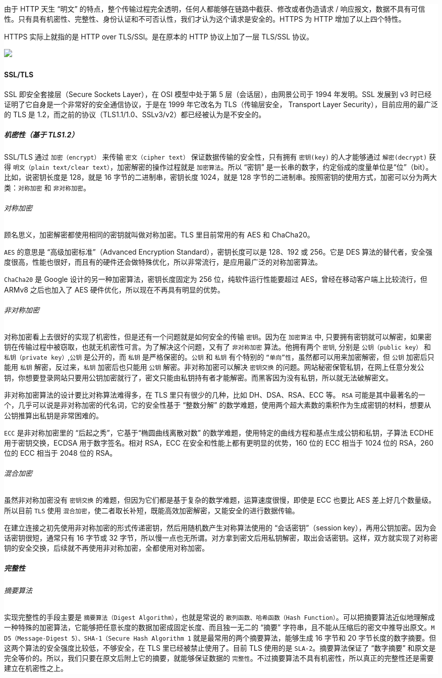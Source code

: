 由于 HTTP 天生 “明文” 的特点，整个传输过程完全透明，任何人都能够在链路中截获、修改或者伪造请求 / 响应报文，数据不具有可信性。只有具有机密性、完整性、身份认证和不可否认性，我们才认为这个请求是安全的。HTTPS 为 HTTP 增加了以上四个特性。

HTTPS 实际上就指的是 HTTP over TLS/SSl。是在原本的 HTTP 协议上加了一层 TLS/SSL 协议。

![](https://simpleread.oss-cn-guangzhou.aliyuncs.com/sr_rjt5pz4msaiif0t4/94b7f4ee.jpe)

#### SSL/TLS

SSL 即安全套接层（Secure Sockets Layer），在 OSI 模型中处于第 5 层（会话层），由网景公司于 1994 年发明。SSL 发展到 v3 时已经证明了它自身是一个非常好的安全通信协议，于是在 1999 年它改名为 TLS（传输层安全， Transport Layer Security），目前应用的最广泛的 TLS 是 1.2，而之前的协议（TLS1.1/1.0、SSLv3/v2）都已经被认为是不安全的。

##### 机密性（基于 TLS1.2）

SSL/TLS 通过 `加密（encrypt）` 来传输 `密文（cipher text）` 保证数据传输的安全性，只有拥有 `密钥(key)` 的人才能够通过 `解密(decrypt)` 获得 `明文（plain text/clear text）`，加密解密的操作过程就是 `加密算法`。所以 “密钥” 是一长串的数字，约定俗成的度量单位是“位”（bit）。比如，说密钥长度是 128，就是 16 字节的二进制串，密钥长度 1024，就是 128 字节的二进制串。按照密钥的使用方式，加密可以分为两大类：`对称加密` 和 `非对称加密`。

###### 对称加密

顾名思义，加密解密都使用相同的密钥就叫做对称加密。TLS 里目前常用的有 AES 和 ChaCha20。

`AES` 的意思是 “高级加密标准”（Advanced Encryption Standard），密钥长度可以是 128、192 或 256。它是 DES 算法的替代者，安全强度很高，性能也很好，而且有的硬件还会做特殊优化，所以非常流行，是应用最广泛的对称加密算法。

`ChaCha20` 是 Google 设计的另一种加密算法，密钥长度固定为 256 位，纯软件运行性能要超过 AES，曾经在移动客户端上比较流行，但 ARMv8 之后也加入了 AES 硬件优化，所以现在不再具有明显的优势。

###### 非对称加密

对称加密看上去很好的实现了机密性，但是还有一个问题就是如何安全的传输 `密钥`。因为在 `加密算法` 中, 只要拥有密钥就可以解密，如果密钥在传输过程中被窃取，也就无机密性可言。为了解决这个问题，又有了 `非对称加密` 算法。他拥有两个 `密钥`, 分别是 `公钥（public key）` 和 `私钥（private key）`,`公钥` 是公开的，而 `私钥` 是严格保密的。`公钥` 和 `私钥` 有个特别的 `“单向”性`，虽然都可以用来加密解密，但 `公钥` 加密后只能用 `私钥` 解密，反过来，`私钥` 加密后也只能用 `公钥` 解密。非对称加密可以解决 `密钥交换` 的问题。网站秘密保管私钥，在网上任意分发公钥，你想要登录网站只要用公钥加密就行了，密文只能由私钥持有者才能解密。而黑客因为没有私钥，所以就无法破解密文。

非对称加密算法的设计要比对称算法难得多，在 TLS 里只有很少的几种，比如 DH、DSA、RSA、ECC 等。
`RSA` 可能是其中最著名的一个，几乎可以说是非对称加密的代名词，它的安全性基于 “整数分解” 的数学难题，使用两个超大素数的乘积作为生成密钥的材料，想要从公钥推算出私钥是非常困难的。

`ECC` 是非对称加密里的 “后起之秀”，它基于“椭圆曲线离散对数” 的数学难题，使用特定的曲线方程和基点生成公钥和私钥，子算法 ECDHE 用于密钥交换，ECDSA 用于数字签名。相对 RSA，ECC 在安全和性能上都有更明显的优势，160 位的 ECC 相当于 1024 位的 RSA，260 位的 ECC 相当于 2048 位的 RSA。

###### 混合加密

虽然非对称加密没有 `密钥交换` 的难题，但因为它们都是基于复杂的数学难题，运算速度很慢，即使是 ECC 也要比 AES 差上好几个数量级。所以目前 `TLS` 使用 `混合加密`，使二者取长补短，既能高效加密解密，又能安全的进行数据传输。

在建立连接之初先使用非对称加密的形式传递密钥，然后用随机数产生对称算法使用的 “会话密钥”（session key），再用公钥加密。因为会话密钥很短，通常只有 16 字节或 32 字节，所以慢一点也无所谓。对方拿到密文后用私钥解密，取出会话密钥。这样，双方就实现了对称密钥的安全交换，后续就不再使用非对称加密，全都使用对称加密。

##### 完整性

###### 摘要算法

实现完整性的手段主要是 `摘要算法（Digest Algorithm）`，也就是常说的 `散列函数、哈希函数（Hash Function）`。可以把摘要算法近似地理解成一种特殊的加密算法，它能够把任意长度的数据加密成固定长度、而且独一无二的 “摘要” 字符串，且不能从压缩后的密文中推导出原文。`MD5（Message-Digest 5）、SHA-1（Secure Hash Algorithm 1` 就是最常用的两个摘要算法，能够生成 16 字节和 20 字节长度的数字摘要。但这两个算法的安全强度比较低，不够安全，在 TLS 里已经被禁止使用了。目前 TLS 使用的是 `SLA-2`。摘要算法保证了 “数字摘要” 和原文是完全等价的。所以，我们只要在原文后附上它的摘要，就能够保证数据的 `完整性`。不过摘要算法不具有机密性，所以真正的完整性还是需要建立在机密性之上。
